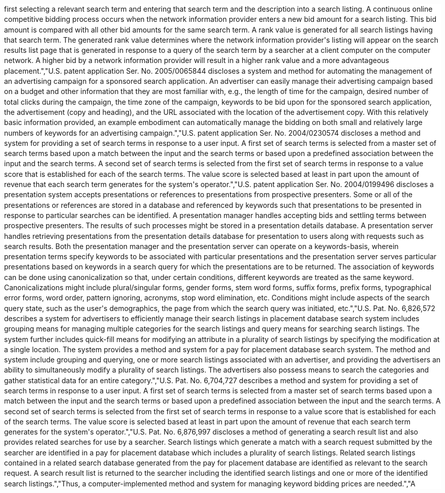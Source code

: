 first selecting a relevant search term and entering that search term and the description into a search listing. A continuous online competitive bidding process occurs when the network information provider enters a new bid amount for a search listing. This bid amount is compared with all other bid amounts for the same search term. A rank value is generated for all search listings having that search term. The generated rank value determines where the network information provider's listing will appear on the search results list page that is generated in response to a query of the search term by a searcher at a client computer on the computer network. A higher bid by a network information provider will result in a higher rank value and a more advantageous placement.","U.S. patent application Ser. No. 2005\/0065844 discloses a system and method for automating the management of an advertising campaign for a sponsored search application. An advertiser can easily manage their advertising campaign based on a budget and other information that they are most familiar with, e.g., the length of time for the campaign, desired number of total clicks during the campaign, the time zone of the campaign, keywords to be bid upon for the sponsored search application, the advertisement (copy and heading), and the URL associated with the location of the advertisement copy. With this relatively basic information provided, an example embodiment can automatically manage the bidding on both small and relatively large numbers of keywords for an advertising campaign.","U.S. patent application Ser. No. 2004\/0230574 discloses a method and system for providing a set of search terms in response to a user input. A first set of search terms is selected from a master set of search terms based upon a match between the input and the search terms or based upon a predefined association between the input and the search terms. A second set of search terms is selected from the first set of search terms in response to a value score that is established for each of the search terms. The value score is selected based at least in part upon the amount of revenue that each search term generates for the system's operator.","U.S. patent application Ser. No. 2004\/0199496 discloses a presentation system accepts presentations or references to presentations from prospective presenters. Some or all of the presentations or references are stored in a database and referenced by keywords such that presentations to be presented in response to particular searches can be identified. A presentation manager handles accepting bids and settling terms between prospective presenters. The results of such processes might be stored in a presentation details database. A presentation server handles retrieving presentations from the presentation details database for presentation to users along with requests such as search results. Both the presentation manager and the presentation server can operate on a keywords-basis, wherein presentation terms specify keywords to be associated with particular presentations and the presentation server serves particular presentations based on keywords in a search query for which the presentations are to be returned. The association of keywords can be done using canonicalization so that, under certain conditions, different keywords are treated as the same keyword. Canonicalizations might include plural\/singular forms, gender forms, stem word forms, suffix forms, prefix forms, typographical error forms, word order, pattern ignoring, acronyms, stop word elimination, etc. Conditions might include aspects of the search query state, such as the user's demographics, the page from which the search query was initiated, etc.","U.S. Pat. No. 6,826,572 describes a system for advertisers to efficiently manage their search listings in placement database search system includes grouping means for managing multiple categories for the search listings and query means for searching search listings. The system further includes quick-fill means for modifying an attribute in a plurality of search listings by specifying the modification at a single location. The system provides a method and system for a pay for placement database search system. The method and system include grouping and querying, one or more search listings associated with an advertiser, and providing the advertisers an ability to simultaneously modify a plurality of search listings. The advertisers also possess means to search the categories and gather statistical data for an entire category.","U.S. Pat. No. 6,704,727 describes a method and system for providing a set of search terms in response to a user input. A first set of search terms is selected from a master set of search terms based upon a match between the input and the search terms or based upon a predefined association between the input and the search terms. A second set of search terms is selected from the first set of search terms in response to a value score that is established for each of the search terms. The value score is selected based at least in part upon the amount of revenue that each search term generates for the system's operator.","U.S. Pat. No. 6,876,997 discloses a method of generating a search result list and also provides related searches for use by a searcher. Search listings which generate a match with a search request submitted by the searcher are identified in a pay for placement database which includes a plurality of search listings. Related search listings contained in a related search database generated from the pay for placement database are identified as relevant to the search request. A search result list is returned to the searcher including the identified search listings and one or more of the identified search listings.","Thus, a computer-implemented method and system for managing keyword bidding prices are needed.","A